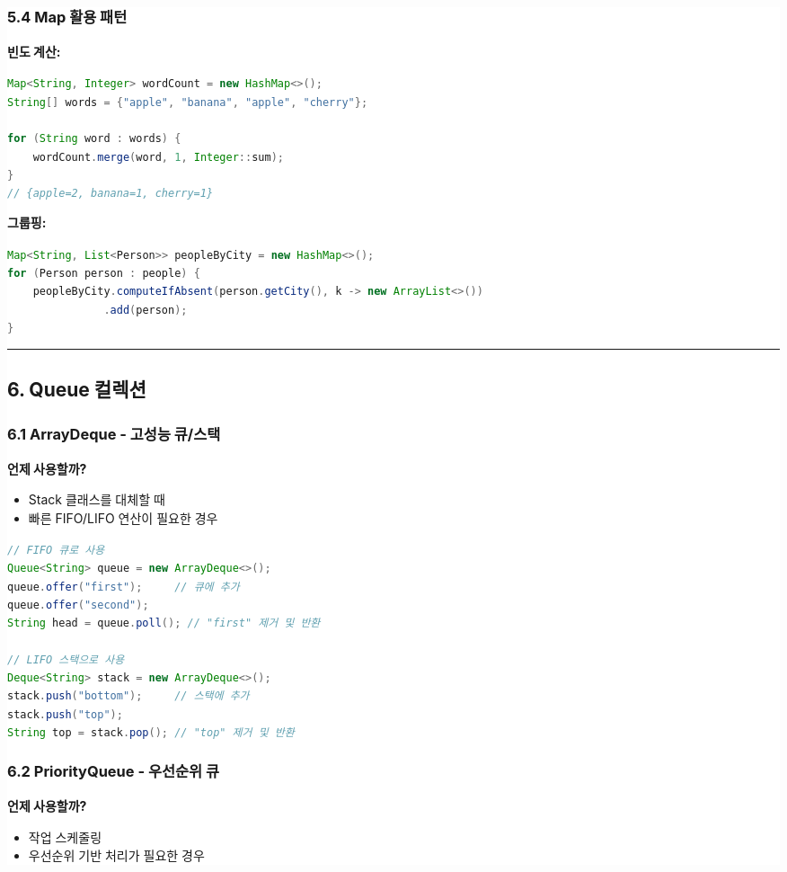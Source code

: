 ### 5.4 Map 활용 패턴

**빈도 계산:**

```java
Map<String, Integer> wordCount = new HashMap<>();
String[] words = {"apple", "banana", "apple", "cherry"};

for (String word : words) {
    wordCount.merge(word, 1, Integer::sum);
}
// {apple=2, banana=1, cherry=1}
```

**그룹핑:**

```java
Map<String, List<Person>> peopleByCity = new HashMap<>();
for (Person person : people) {
    peopleByCity.computeIfAbsent(person.getCity(), k -> new ArrayList<>())
               .add(person);
}
```

---

## 6. Queue 컬렉션

### 6.1 ArrayDeque - 고성능 큐/스택

**언제 사용할까?**

- Stack 클래스를 대체할 때
- 빠른 FIFO/LIFO 연산이 필요한 경우

```java
// FIFO 큐로 사용
Queue<String> queue = new ArrayDeque<>();
queue.offer("first");     // 큐에 추가
queue.offer("second");
String head = queue.poll(); // "first" 제거 및 반환

// LIFO 스택으로 사용
Deque<String> stack = new ArrayDeque<>();
stack.push("bottom");     // 스택에 추가
stack.push("top");
String top = stack.pop(); // "top" 제거 및 반환
```

### 6.2 PriorityQueue - 우선순위 큐

**언제 사용할까?**

- 작업 스케줄링
- 우선순위 기반 처리가 필요한 경우
